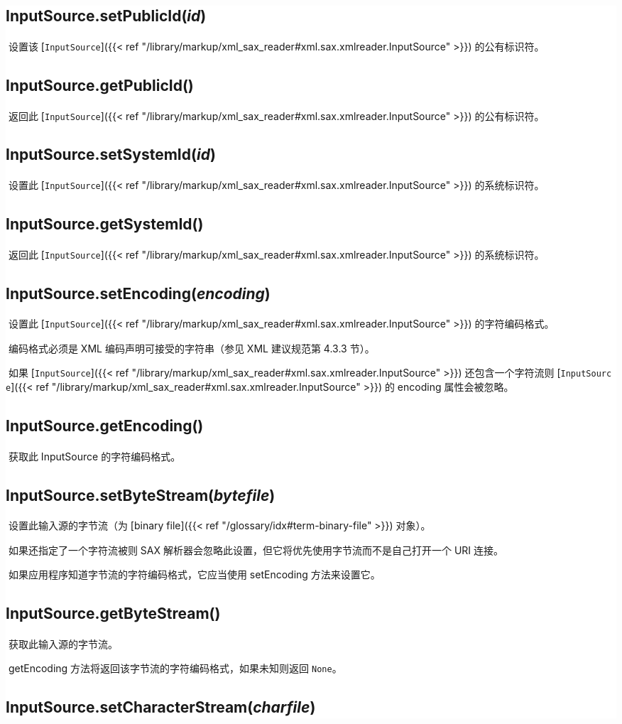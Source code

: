 ## InputSource.**setPublicId**(*id*)

​	设置该 [`InputSource`]({{< ref "/library/markup/xml_sax_reader#xml.sax.xmlreader.InputSource" >}}) 的公有标识符。

## InputSource.**getPublicId**()

​	返回此 [`InputSource`]({{< ref "/library/markup/xml_sax_reader#xml.sax.xmlreader.InputSource" >}}) 的公有标识符。

## InputSource.**setSystemId**(*id*)

​	设置此 [`InputSource`]({{< ref "/library/markup/xml_sax_reader#xml.sax.xmlreader.InputSource" >}}) 的系统标识符。

## InputSource.**getSystemId**()

​	返回此 [`InputSource`]({{< ref "/library/markup/xml_sax_reader#xml.sax.xmlreader.InputSource" >}}) 的系统标识符。

## InputSource.**setEncoding**(*encoding*)

​	设置此 [`InputSource`]({{< ref "/library/markup/xml_sax_reader#xml.sax.xmlreader.InputSource" >}}) 的字符编码格式。

​	编码格式必须是 XML 编码声明可接受的字符串（参见 XML 建议规范第 4.3.3 节）。

​	如果 [`InputSource`]({{< ref "/library/markup/xml_sax_reader#xml.sax.xmlreader.InputSource" >}}) 还包含一个字符流则 [`InputSource`]({{< ref "/library/markup/xml_sax_reader#xml.sax.xmlreader.InputSource" >}}) 的 encoding 属性会被忽略。

## InputSource.**getEncoding**()

​	获取此 InputSource 的字符编码格式。

## InputSource.**setByteStream**(*bytefile*)

​	设置此输入源的字节流（为 [binary file]({{< ref "/glossary/idx#term-binary-file" >}}) 对象）。

​	如果还指定了一个字符流被则 SAX 解析器会忽略此设置，但它将优先使用字节流而不是自己打开一个 URI 连接。

​	如果应用程序知道字节流的字符编码格式，它应当使用 setEncoding 方法来设置它。

## InputSource.**getByteStream**()

​	获取此输入源的字节流。

​	getEncoding 方法将返回该字节流的字符编码格式，如果未知则返回 `None`。

## InputSource.**setCharacterStream**(*charfile*)

